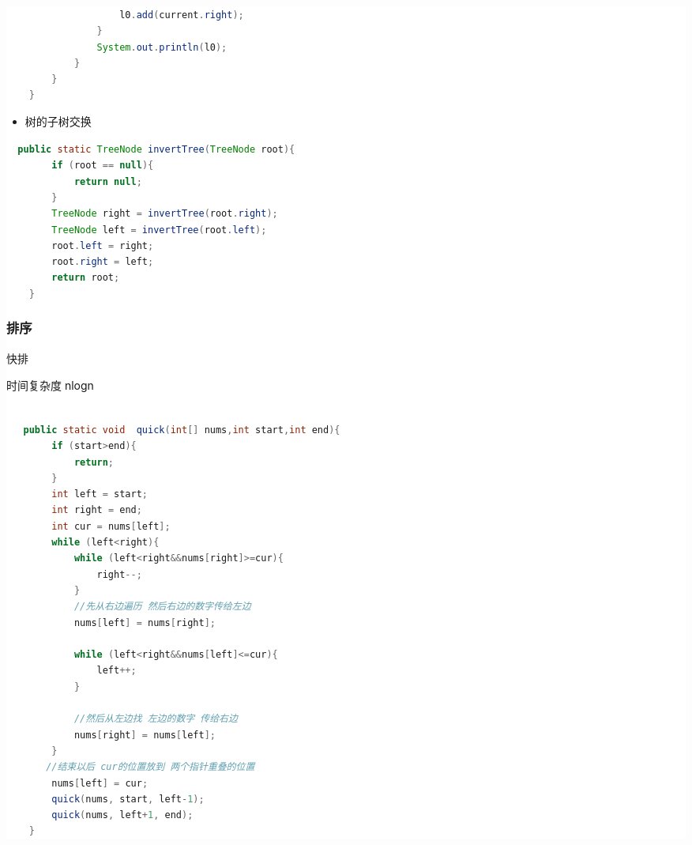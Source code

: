 ```java
                    l0.add(current.right);
                }
                System.out.println(l0);
            }
        }
    }

```

- 树的子树交换

```java
  public static TreeNode invertTree(TreeNode root){
        if (root == null){
            return null;
        }
        TreeNode right = invertTree(root.right);
        TreeNode left = invertTree(root.left);
        root.left = right;
        root.right = left;
        return root;
    }
```





### 排序

快排 

时间复杂度 nlogn

```java

   public static void  quick(int[] nums,int start,int end){
        if (start>end){
            return;
        }
        int left = start;
        int right = end;
        int cur = nums[left];
        while (left<right){
            while (left<right&&nums[right]>=cur){
                right--;
            }
            //先从右边遍历 然后右边的数字传给左边
            nums[left] = nums[right];

            while (left<right&&nums[left]<=cur){
                left++;
            }
            
            //然后从左边找 左边的数字 传给右边
            nums[right] = nums[left];
        }
       //结束以后 cur的位置放到 两个指针重叠的位置
        nums[left] = cur;
        quick(nums, start, left-1);
        quick(nums, left+1, end);
    }
```
